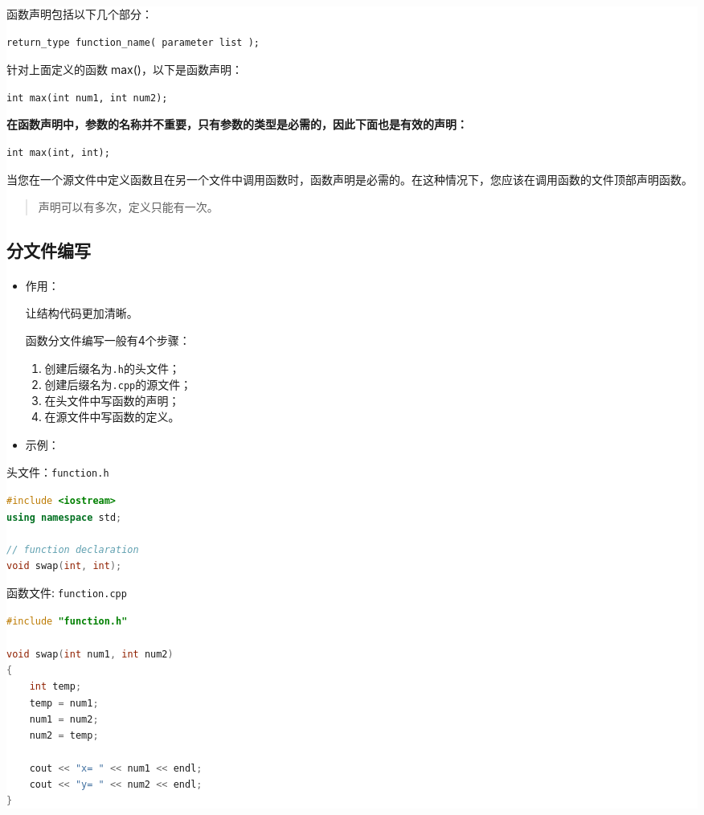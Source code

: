 函数声明包括以下几个部分：

```
return_type function_name( parameter list );
```

针对上面定义的函数 max()，以下是函数声明：

```
int max(int num1, int num2);
```

**在函数声明中，参数的名称并不重要，只有参数的类型是必需的，因此下面也是有效的声明：**

```
int max(int, int);
```

当您在一个源文件中定义函数且在另一个文件中调用函数时，函数声明是必需的。在这种情况下，您应该在调用函数的文件顶部声明函数。

> 声明可以有多次，定义只能有一次。

## 分文件编写

- 作用：

  让结构代码更加清晰。

  函数分文件编写一般有4个步骤：

  1. 创建后缀名为`.h`的头文件；
  2. 创建后缀名为`.cpp`的源文件；
  3. 在头文件中写函数的声明；
  4. 在源文件中写函数的定义。

- 示例：

头文件：`function.h`

```cpp
#include <iostream>
using namespace std;

// function declaration
void swap(int, int);
```

函数文件: `function.cpp`

```cpp
#include "function.h"

void swap(int num1, int num2)
{
	int temp;
	temp = num1;
	num1 = num2;
	num2 = temp;

	cout << "x= " << num1 << endl;
	cout << "y= " << num2 << endl;
}
```
